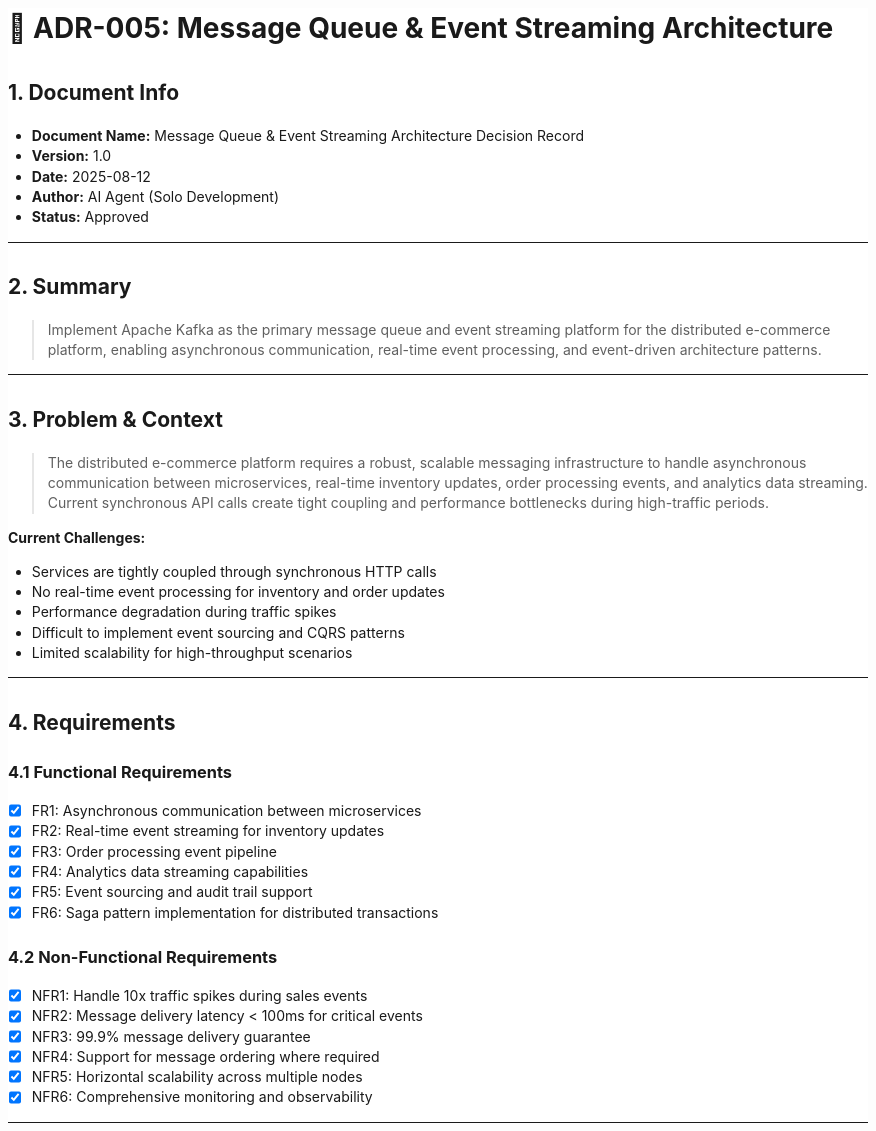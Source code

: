 # 📄 ADR-005: Message Queue & Event Streaming Architecture

## 1. Document Info
- **Document Name:** Message Queue & Event Streaming Architecture Decision Record
- **Version:** 1.0
- **Date:** 2025-08-12
- **Author:** AI Agent (Solo Development)
- **Status:** Approved

---

## 2. Summary
> Implement Apache Kafka as the primary message queue and event streaming platform for the distributed e-commerce platform, enabling asynchronous communication, real-time event processing, and event-driven architecture patterns.

---

## 3. Problem & Context
> The distributed e-commerce platform requires a robust, scalable messaging infrastructure to handle asynchronous communication between microservices, real-time inventory updates, order processing events, and analytics data streaming. Current synchronous API calls create tight coupling and performance bottlenecks during high-traffic periods.

**Current Challenges:**
- Services are tightly coupled through synchronous HTTP calls
- No real-time event processing for inventory and order updates
- Performance degradation during traffic spikes
- Difficult to implement event sourcing and CQRS patterns
- Limited scalability for high-throughput scenarios

---

## 4. Requirements

### 4.1 Functional Requirements
- [x] FR1: Asynchronous communication between microservices
- [x] FR2: Real-time event streaming for inventory updates
- [x] FR3: Order processing event pipeline
- [x] FR4: Analytics data streaming capabilities
- [x] FR5: Event sourcing and audit trail support
- [x] FR6: Saga pattern implementation for distributed transactions

### 4.2 Non-Functional Requirements
- [x] NFR1: Handle 10x traffic spikes during sales events
- [x] NFR2: Message delivery latency < 100ms for critical events
- [x] NFR3: 99.9% message delivery guarantee
- [x] NFR4: Support for message ordering where required
- [x] NFR5: Horizontal scalability across multiple nodes
- [x] NFR6: Comprehensive monitoring and observability

---